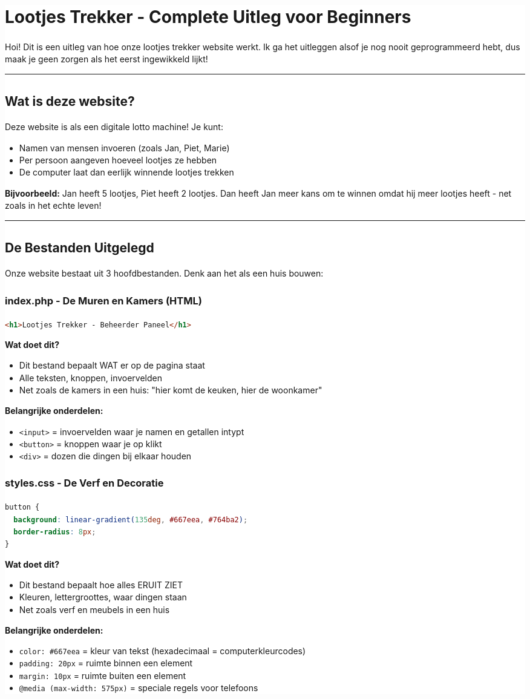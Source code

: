 # Lootjes Trekker - Complete Uitleg voor Beginners

Hoi! Dit is een uitleg van hoe onze lootjes trekker website werkt. Ik ga het uitleggen alsof je nog nooit geprogrammeerd hebt, dus maak je geen zorgen als het eerst ingewikkeld lijkt!

---

## Wat is deze website?

Deze website is als een digitale lotto machine! Je kunt:
- Namen van mensen invoeren (zoals Jan, Piet, Marie)
- Per persoon aangeven hoeveel lootjes ze hebben
- De computer laat dan eerlijk winnende lootjes trekken

**Bijvoorbeeld:** Jan heeft 5 lootjes, Piet heeft 2 lootjes. Dan heeft Jan meer kans om te winnen omdat hij meer lootjes heeft - net zoals in het echte leven!

---

## De Bestanden Uitgelegd

Onze website bestaat uit 3 hoofdbestanden. Denk aan het als een huis bouwen:

### **index.php** - De Muren en Kamers (HTML)
```html
<h1>Lootjes Trekker - Beheerder Paneel</h1>
```

**Wat doet dit?**
- Dit bestand bepaalt WAT er op de pagina staat
- Alle teksten, knoppen, invoervelden
- Net zoals de kamers in een huis: "hier komt de keuken, hier de woonkamer"

**Belangrijke onderdelen:**
- `<input>` = invoervelden waar je namen en getallen intypt
- `<button>` = knoppen waar je op klikt
- `<div>` = dozen die dingen bij elkaar houden

### **styles.css** - De Verf en Decoratie
```css
button {
  background: linear-gradient(135deg, #667eea, #764ba2);
  border-radius: 8px;
}
```

**Wat doet dit?**
- Dit bestand bepaalt hoe alles ERUIT ZIET
- Kleuren, lettergroottes, waar dingen staan
- Net zoals verf en meubels in een huis

**Belangrijke onderdelen:**
- `color: #667eea` = kleur van tekst (hexadecimaal = computerkleurcodes)
- `padding: 20px` = ruimte binnen een element
- `margin: 10px` = ruimte buiten een element
- `@media (max-width: 575px)` = speciale regels voor telefoons
